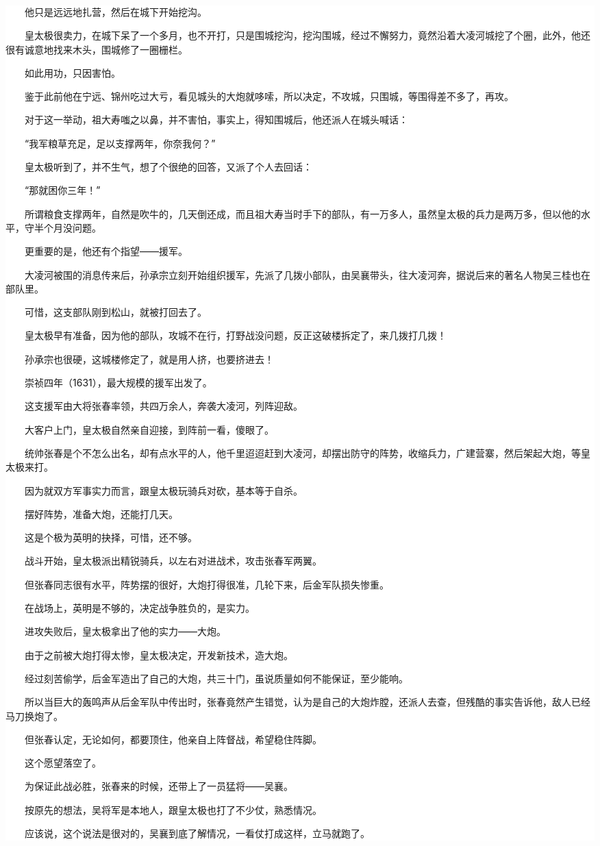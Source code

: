 　　他只是远远地扎营，然后在城下开始挖沟。
            
　　皇太极很卖力，在城下呆了一个多月，也不开打，只是围城挖沟，挖沟围城，经过不懈努力，竟然沿着大凌河城挖了个圈，此外，他还很有诚意地找来木头，围城修了一圈栅栏。
            
　　如此用功，只因害怕。
            
　　鉴于此前他在宁远、锦州吃过大亏，看见城头的大炮就哆嗦，所以决定，不攻城，只围城，等围得差不多了，再攻。
            
　　对于这一举动，祖大寿嗤之以鼻，并不害怕，事实上，得知围城后，他还派人在城头喊话：
            
　　“我军粮草充足，足以支撑两年，你奈我何？”
            
　　皇太极听到了，并不生气，想了个很绝的回答，又派了个人去回话：
            
　　“那就困你三年！”
            
　　所谓粮食支撑两年，自然是吹牛的，几天倒还成，而且祖大寿当时手下的部队，有一万多人，虽然皇太极的兵力是两万多，但以他的水平，守半个月没问题。
            
　　更重要的是，他还有个指望——援军。
            
　　大凌河被围的消息传来后，孙承宗立刻开始组织援军，先派了几拨小部队，由吴襄带头，往大凌河奔，据说后来的著名人物吴三桂也在部队里。
            
　　可惜，这支部队刚到松山，就被打回去了。
            
　　皇太极早有准备，因为他的部队，攻城不在行，打野战没问题，反正这破楼拆定了，来几拨打几拨！
            
　　孙承宗也很硬，这城楼修定了，就是用人挤，也要挤进去！
            
　　崇祯四年（1631），最大规模的援军出发了。
            
　　这支援军由大将张春率领，共四万余人，奔袭大凌河，列阵迎敌。
            
　　大客户上门，皇太极自然亲自迎接，到阵前一看，傻眼了。
            
　　统帅张春是个不怎么出名，却有点水平的人，他千里迢迢赶到大凌河，却摆出防守的阵势，收缩兵力，广建营寨，然后架起大炮，等皇太极来打。
            
　　因为就双方军事实力而言，跟皇太极玩骑兵对砍，基本等于自杀。
            
　　摆好阵势，准备大炮，还能打几天。
            
　　这是个极为英明的抉择，可惜，还不够。
            
　　战斗开始，皇太极派出精锐骑兵，以左右对进战术，攻击张春军两翼。
            
　　但张春同志很有水平，阵势摆的很好，大炮打得很准，几轮下来，后金军队损失惨重。
            
　　在战场上，英明是不够的，决定战争胜负的，是实力。
            
　　进攻失败后，皇太极拿出了他的实力——大炮。
            
　　由于之前被大炮打得太惨，皇太极决定，开发新技术，造大炮。
            
　　经过刻苦偷学，后金军造出了自己的大炮，共三十门，虽说质量如何不能保证，至少能响。
            
　　所以当巨大的轰鸣声从后金军队中传出时，张春竟然产生错觉，认为是自己的大炮炸膛，还派人去查，但残酷的事实告诉他，敌人已经马刀换炮了。
            
　　但张春认定，无论如何，都要顶住，他亲自上阵督战，希望稳住阵脚。
            
　　这个愿望落空了。
            
　　为保证此战必胜，张春来的时候，还带上了一员猛将——吴襄。
            
　　按原先的想法，吴将军是本地人，跟皇太极也打了不少仗，熟悉情况。
            
　　应该说，这个说法是很对的，吴襄到底了解情况，一看仗打成这样，立马就跑了。
            